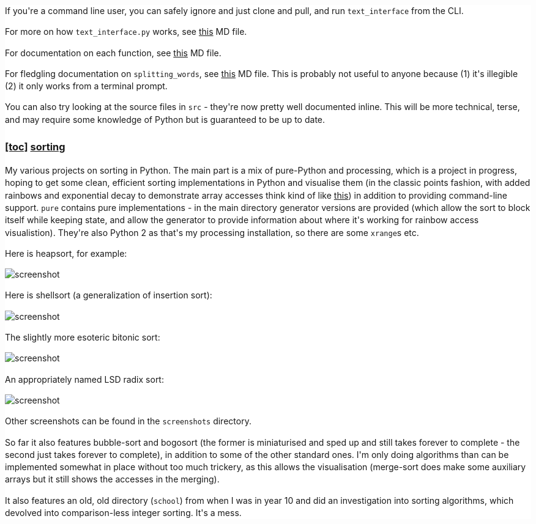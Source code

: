 If you're a command line user, you can safely ignore and just clone and pull,
and run `text_interface` from the CLI.

For more on how `text_interface.py` works, see
[this](https://github.com/goedel-gang/cipher_tools/blob/master/text_interface_doc.md)
MD file.

For documentation on each function, see
[this](https://github.com/goedel-gang/cipher_tools/blob/master/action_doc.md)
MD file.

For fledgling documentation on `splitting_words`, see
[this](https://github.com/goedel-gang/cipher_tools/blob/master/splitting_doc.md)
MD file. This is probably not useful to anyone because (1) it's illegible (2)
it only works from a terminal prompt.

You can also try looking at the source files in `src` - they're now pretty well
documented inline. This will be more technical, terse, and may require some
knowledge of Python but is guaranteed to be up to date.
### [\[toc\]](#table-of-contents) [sorting](https://github.com/goedel-gang/sorting)
My various projects on sorting in Python. The main part is a mix of pure-Python and processing, which is a project in progress, hoping to get some clean, efficient sorting implementations in Python and visualise them (in the classic points fashion, with added rainbows and exponential decay to demonstrate array accesses think kind of like [this](https://www.youtube.com/watch?v=kPRA0W1kECg)) in addition to providing command-line support. `pure` contains pure implementations - in the main directory generator versions are provided (which allow the sort to block itself while keeping state, and allow the generator to provide information about where it's working for rainbow access visualistion). They're also Python 2 as that's my processing installation, so there are some `xrange`s etc.

Here is heapsort, for example:

![screenshot](https://github.com/goedel-gang/sorting/blob/master/screenshots/heap.png)

Here is shellsort (a generalization of insertion sort):

![screenshot](https://github.com/goedel-gang/sorting/blob/master/screenshots/shell.png)

The slightly more esoteric bitonic sort:

![screenshot](https://github.com/goedel-gang/sorting/blob/master/screenshots/bitonic.png)

An appropriately named LSD radix sort:

![screenshot](https://github.com/goedel-gang/sorting/blob/master/screenshots/lsd_radix.png)

Other screenshots can be found in the `screenshots` directory.

So far it also features bubble-sort and bogosort (the former is miniaturised and sped up and still takes forever to complete - the second just takes forever to complete), in addition to some of the other standard ones. I'm only doing algorithms than can be implemented somewhat in place without too much trickery, as this allows the visualisation (merge-sort does make some auxiliary arrays but it still shows the accesses in the merging).

It also features an old, old directory (`school`) from when I was in year 10 and did an investigation into sorting algorithms, which devolved into comparison-less integer sorting. It's a mess. 


[1]: https://github.com/goedel-gang/tile_encoding/blob/master/src/magic_encode.py
[2]: https://github.com/goedel-gang/tile_encoding/blob/master/SOLUTION.md
[3]: https://github.com/goedel-gang/tile_encoding/blob/master/DOCUMENTATION.md
